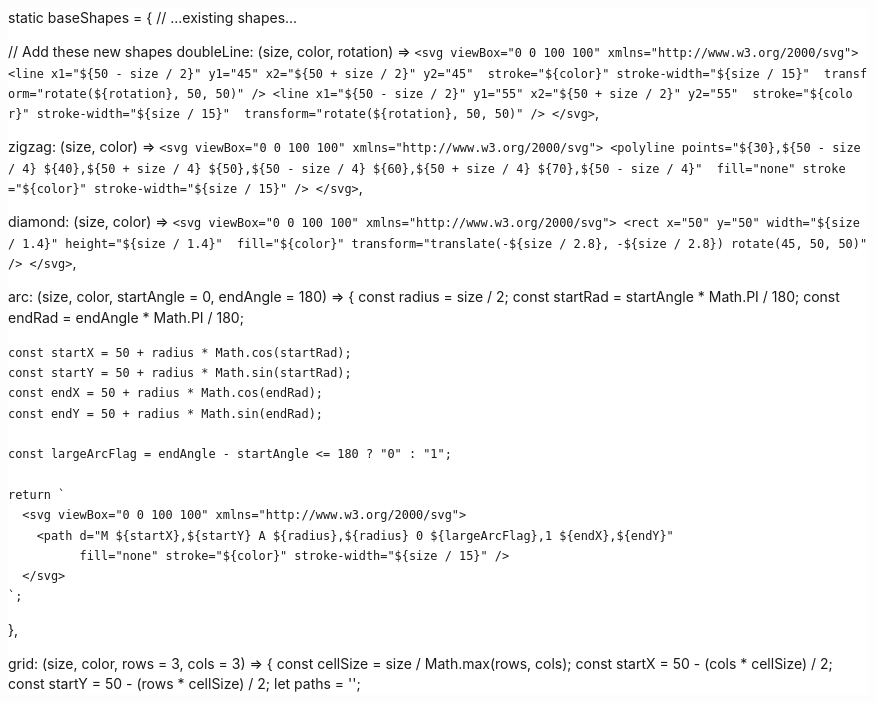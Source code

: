
static baseShapes = {
  // ...existing shapes...
  
  // Add these new shapes
  doubleLine: (size, color, rotation) => `
    <svg viewBox="0 0 100 100" xmlns="http://www.w3.org/2000/svg">
      <line x1="${50 - size / 2}" y1="45" x2="${50 + size / 2}" y2="45" 
            stroke="${color}" stroke-width="${size / 15}" 
            transform="rotate(${rotation}, 50, 50)" />
      <line x1="${50 - size / 2}" y1="55" x2="${50 + size / 2}" y2="55" 
            stroke="${color}" stroke-width="${size / 15}" 
            transform="rotate(${rotation}, 50, 50)" />
    </svg>
  `,
  
  zigzag: (size, color) => `
    <svg viewBox="0 0 100 100" xmlns="http://www.w3.org/2000/svg">
      <polyline points="${30},${50 - size / 4} ${40},${50 + size / 4} ${50},${50 - size / 4} ${60},${50 + size / 4} ${70},${50 - size / 4}" 
                fill="none" stroke="${color}" stroke-width="${size / 15}" />
    </svg>
  `,
  
  diamond: (size, color) => `
    <svg viewBox="0 0 100 100" xmlns="http://www.w3.org/2000/svg">
      <rect x="50" y="50" width="${size / 1.4}" height="${size / 1.4}" 
            fill="${color}" transform="translate(-${size / 2.8}, -${size / 2.8}) rotate(45, 50, 50)" />
    </svg>
  `,
  
  arc: (size, color, startAngle = 0, endAngle = 180) => {
    const radius = size / 2;
    const startRad = startAngle * Math.PI / 180;
    const endRad = endAngle * Math.PI / 180;
    
    const startX = 50 + radius * Math.cos(startRad);
    const startY = 50 + radius * Math.sin(startRad);
    const endX = 50 + radius * Math.cos(endRad);
    const endY = 50 + radius * Math.sin(endRad);
    
    const largeArcFlag = endAngle - startAngle <= 180 ? "0" : "1";
    
    return `
      <svg viewBox="0 0 100 100" xmlns="http://www.w3.org/2000/svg">
        <path d="M ${startX},${startY} A ${radius},${radius} 0 ${largeArcFlag},1 ${endX},${endY}" 
              fill="none" stroke="${color}" stroke-width="${size / 15}" />
      </svg>
    `;
  },
  
  grid: (size, color, rows = 3, cols = 3) => {
    const cellSize = size / Math.max(rows, cols);
    const startX = 50 - (cols * cellSize) / 2;
    const startY = 50 - (rows * cellSize) / 2;
    let paths = '';
    